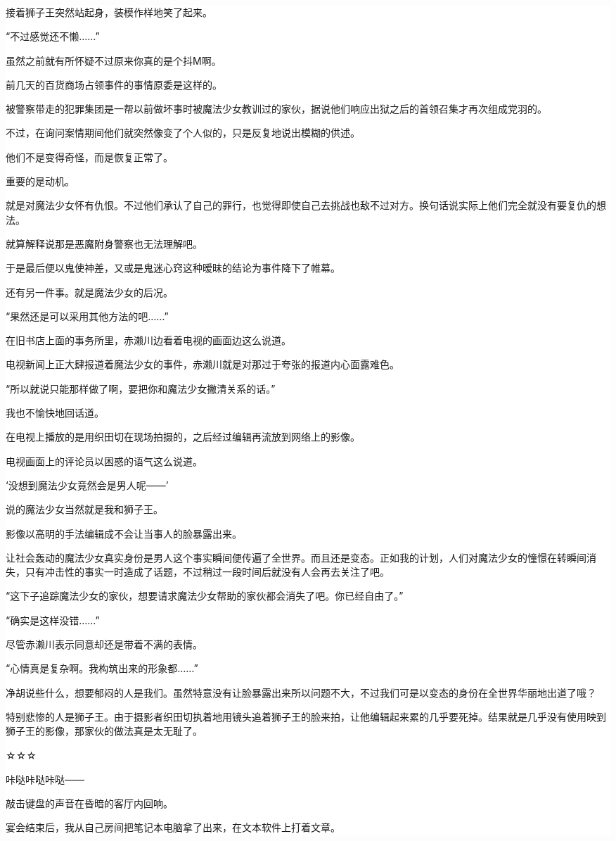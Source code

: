接着狮子王突然站起身，装模作样地笑了起来。

“不过感觉还不懒……”

虽然之前就有所怀疑不过原来你真的是个抖M啊。

前几天的百货商场占领事件的事情原委是这样的。

被警察带走的犯罪集团是一帮以前做坏事时被魔法少女教训过的家伙，据说他们响应出狱之后的首领召集才再次组成党羽的。

不过，在询问案情期间他们就突然像变了个人似的，只是反复地说出模糊的供述。

他们不是变得奇怪，而是恢复正常了。

重要的是动机。

就是对魔法少女怀有仇恨。不过他们承认了自己的罪行，也觉得即使自己去挑战也敌不过对方。换句话说实际上他们完全就没有要复仇的想法。

就算解释说那是恶魔附身警察也无法理解吧。

于是最后便以鬼使神差，又或是鬼迷心窍这种暧昧的结论为事件降下了帷幕。

还有另一件事。就是魔法少女的后况。

“果然还是可以采用其他方法的吧……”

在旧书店上面的事务所里，赤濑川边看着电视的画面边这么说道。

电视新闻上正大肆报道着魔法少女的事件，赤濑川就是对那过于夸张的报道内心面露难色。

“所以就说只能那样做了啊，要把你和魔法少女撇清关系的话。”

我也不愉快地回话道。

在电视上播放的是用织田切在现场拍摄的，之后经过编辑再流放到网络上的影像。

电视画面上的评论员以困惑的语气这么说道。

‘没想到魔法少女竟然会是男人呢——’

说的魔法少女当然就是我和狮子王。

影像以高明的手法编辑成不会让当事人的脸暴露出来。

让社会轰动的魔法少女真实身份是男人这个事实瞬间便传遍了全世界。而且还是变态。正如我的计划，人们对魔法少女的憧憬在转瞬间消失，只有冲击性的事实一时造成了话题，不过稍过一段时间后就没有人会再去关注了吧。

“这下子追踪魔法少女的家伙，想要请求魔法少女帮助的家伙都会消失了吧。你已经自由了。”

“确实是这样没错……”

尽管赤濑川表示同意却还是带着不满的表情。

“心情真是复杂啊。我构筑出来的形象都……”

净胡说些什么，想要郁闷的人是我们。虽然特意没有让脸暴露出来所以问题不大，不过我们可是以变态的身份在全世界华丽地出道了哦？

特别悲惨的人是狮子王。由于摄影者织田切执着地用镜头追着狮子王的脸来拍，让他编辑起来累的几乎要死掉。结果就是几乎没有使用映到狮子王的影像，那家伙的做法真是太无耻了。

☆☆☆

咔哒咔哒咔哒——

敲击键盘的声音在昏暗的客厅内回响。

宴会结束后，我从自己房间把笔记本电脑拿了出来，在文本软件上打着文章。
